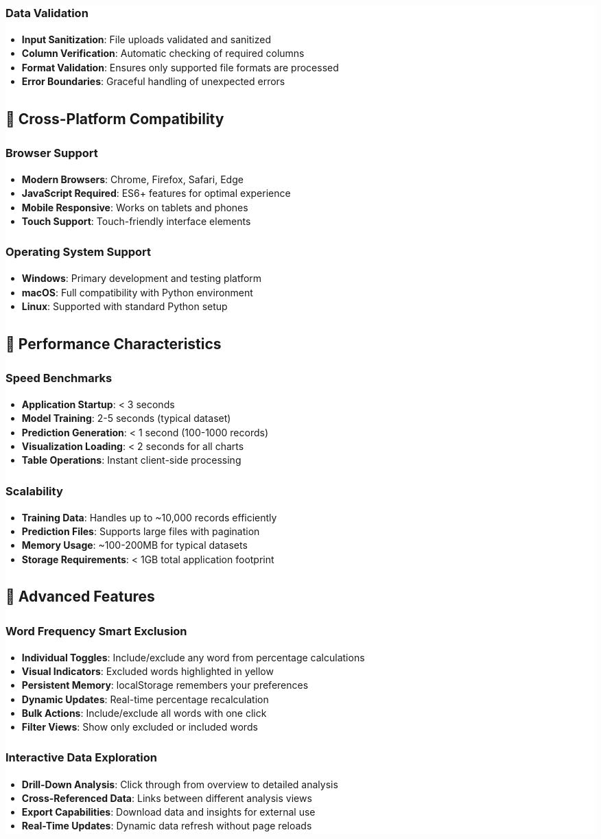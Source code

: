 ### Data Validation
- **Input Sanitization**: File uploads validated and sanitized
- **Column Verification**: Automatic checking of required columns
- **Format Validation**: Ensures only supported file formats are processed
- **Error Boundaries**: Graceful handling of unexpected errors

## 📱 Cross-Platform Compatibility

### Browser Support
- **Modern Browsers**: Chrome, Firefox, Safari, Edge
- **JavaScript Required**: ES6+ features for optimal experience
- **Mobile Responsive**: Works on tablets and phones
- **Touch Support**: Touch-friendly interface elements

### Operating System Support
- **Windows**: Primary development and testing platform
- **macOS**: Full compatibility with Python environment
- **Linux**: Supported with standard Python setup

## 🚀 Performance Characteristics

### Speed Benchmarks
- **Application Startup**: < 3 seconds
- **Model Training**: 2-5 seconds (typical dataset)
- **Prediction Generation**: < 1 second (100-1000 records)
- **Visualization Loading**: < 2 seconds for all charts
- **Table Operations**: Instant client-side processing

### Scalability
- **Training Data**: Handles up to ~10,000 records efficiently
- **Prediction Files**: Supports large files with pagination
- **Memory Usage**: ~100-200MB for typical datasets
- **Storage Requirements**: < 1GB total application footprint

## 🎯 Advanced Features

### Word Frequency Smart Exclusion
- **Individual Toggles**: Include/exclude any word from percentage calculations
- **Visual Indicators**: Excluded words highlighted in yellow
- **Persistent Memory**: localStorage remembers your preferences
- **Dynamic Updates**: Real-time percentage recalculation
- **Bulk Actions**: Include/exclude all words with one click
- **Filter Views**: Show only excluded or included words

### Interactive Data Exploration
- **Drill-Down Analysis**: Click through from overview to detailed analysis
- **Cross-Referenced Data**: Links between different analysis views
- **Export Capabilities**: Download data and insights for external use
- **Real-Time Updates**: Dynamic data refresh without page reloads
